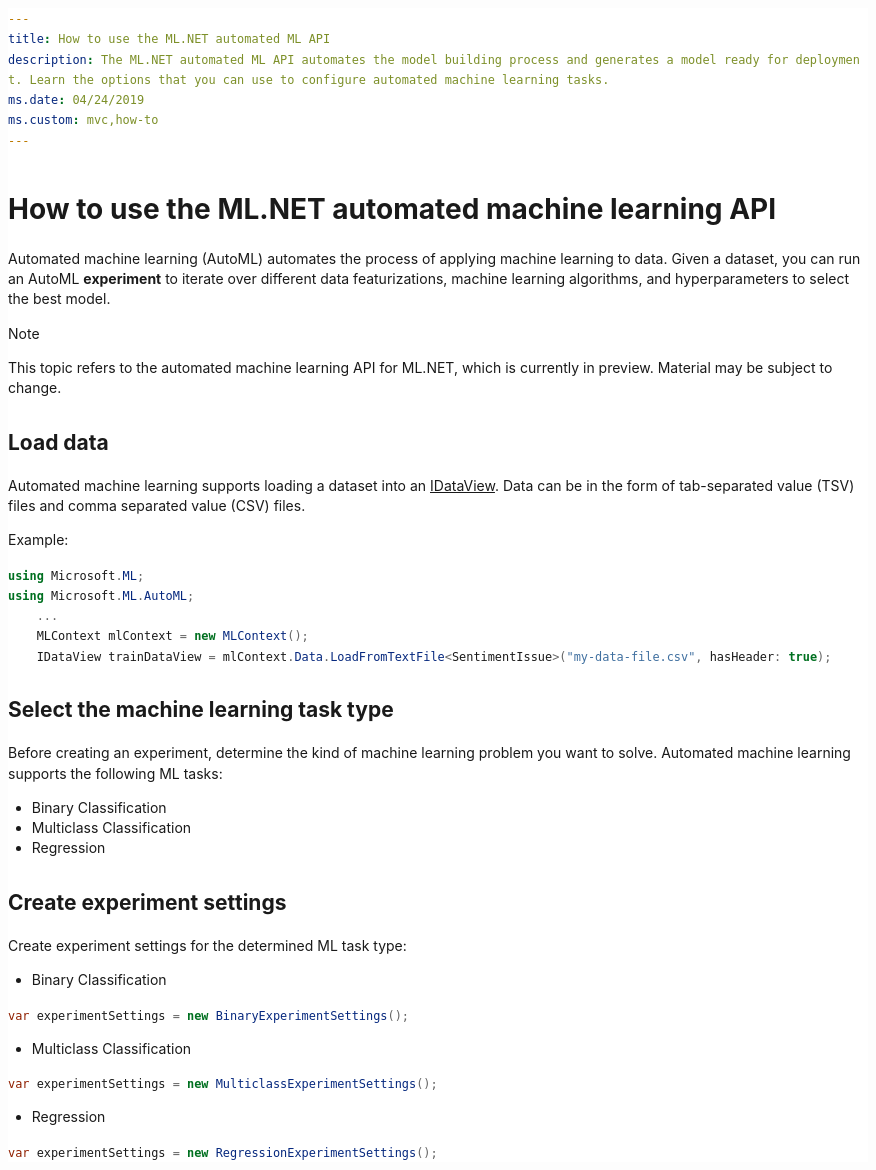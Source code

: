 ```yaml
---
title: How to use the ML.NET automated ML API
description: The ML.NET automated ML API automates the model building process and generates a model ready for deployment. Learn the options that you can use to configure automated machine learning tasks.
ms.date: 04/24/2019
ms.custom: mvc,how-to
---
```


# How to use the ML.NET automated machine learning API

Automated machine learning (AutoML) automates the process of applying machine learning to data. Given a dataset, you can run an AutoML **experiment** to iterate over different data featurizations, machine learning algorithms, and hyperparameters to select the best model.

> [!NOTE]
> This topic refers to the automated machine learning API for ML.NET, which is currently in preview. Material may be subject to change.

## Load data

Automated machine learning supports loading a dataset into an [IDataView](https://docs.microsoft.com/dotnet/api/microsoft.ml.idataview?view=ml-dotnet). Data can be in the form of tab-separated value (TSV) files and comma separated value (CSV) files.

Example:

```csharp
using Microsoft.ML;
using Microsoft.ML.AutoML;
    ...
    MLContext mlContext = new MLContext();
    IDataView trainDataView = mlContext.Data.LoadFromTextFile<SentimentIssue>("my-data-file.csv", hasHeader: true);
```

## Select the machine learning task type
Before creating an experiment, determine the kind of machine learning problem you want to solve. Automated machine learning supports the following ML tasks:
* Binary Classification
* Multiclass Classification
* Regression

## Create experiment settings

Create experiment settings for the determined ML task type:

* Binary Classification
```csharp
var experimentSettings = new BinaryExperimentSettings();
```
* Multiclass Classification
```csharp
var experimentSettings = new MulticlassExperimentSettings();
```
* Regression
```csharp
var experimentSettings = new RegressionExperimentSettings();
```
